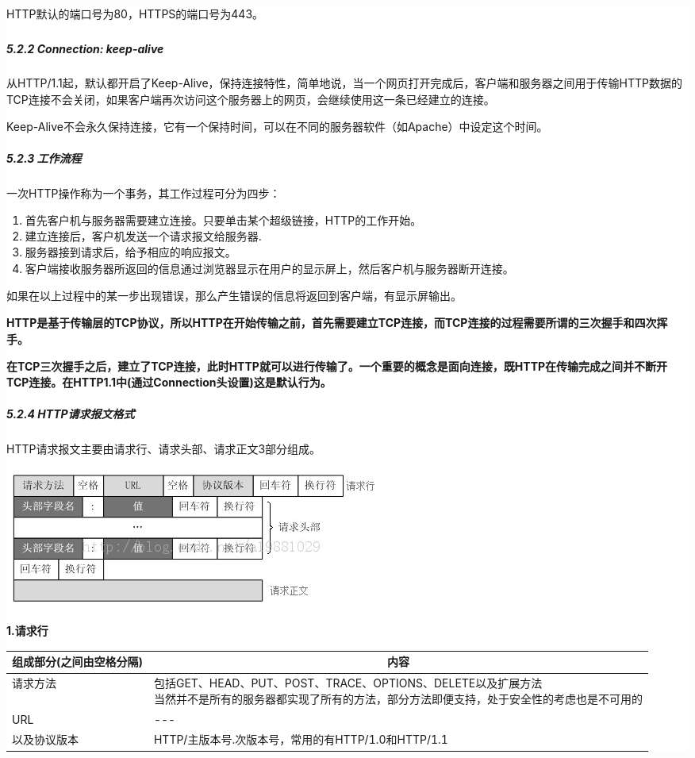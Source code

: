 HTTP默认的端口号为80，HTTPS的端口号为443。 

##### 

##### 5.2.2 Connection: keep-alive

从HTTP/1.1起，默认都开启了Keep-Alive，保持连接特性，简单地说，当一个网页打开完成后，客户端和服务器之间用于传输HTTP数据的TCP连接不会关闭，如果客户端再次访问这个服务器上的网页，会继续使用这一条已经建立的连接。

Keep-Alive不会永久保持连接，它有一个保持时间，可以在不同的服务器软件（如Apache）中设定这个时间。

 

 

##### 5.2.3 工作流程

一次HTTP操作称为一个事务，其工作过程可分为四步：

1. 首先客户机与服务器需要建立连接。只要单击某个超级链接，HTTP的工作开始。
2. 建立连接后，客户机发送一个请求报文给服务器.
3. 服务器接到请求后，给予相应的响应报文。
4. 客户端接收服务器所返回的信息通过浏览器显示在用户的显示屏上，然后客户机与服务器断开连接。

如果在以上过程中的某一步出现错误，那么产生错误的信息将返回到客户端，有显示屏输出。

**HTTP是基于传输层的TCP协议，所以HTTP在开始传输之前，首先需要建立TCP连接，而TCP连接的过程需要所谓的三次握手和四次挥手。**

**在TCP三次握手之后，建立了TCP连接，此时HTTP就可以进行传输了。一个重要的概念是面向连接，既HTTP在传输完成之间并不断开TCP连接。在HTTP1.1中(通过Connection头设置)这是默认行为。**

 

##### 5.2.4 HTTP请求报文格式

HTTP请求报文主要由请求行、请求头部、请求正文3部分组成。

![](./assets/1.5.png)



**1.请求行**

| 组成部分(之间由空格分隔) | 内容                                                         |
| ------------------------ | ------------------------------------------------------------ |
| 请求方法                 | 包括GET、HEAD、PUT、POST、TRACE、OPTIONS、DELETE以及扩展方法<br>当然并不是所有的服务器都实现了所有的方法，部分方法即便支持，处于安全性的考虑也是不可用的 |
| URL                      | ---                                                          |
| 以及协议版本             | HTTP/主版本号.次版本号，常用的有HTTP/1.0和HTTP/1.1           |
